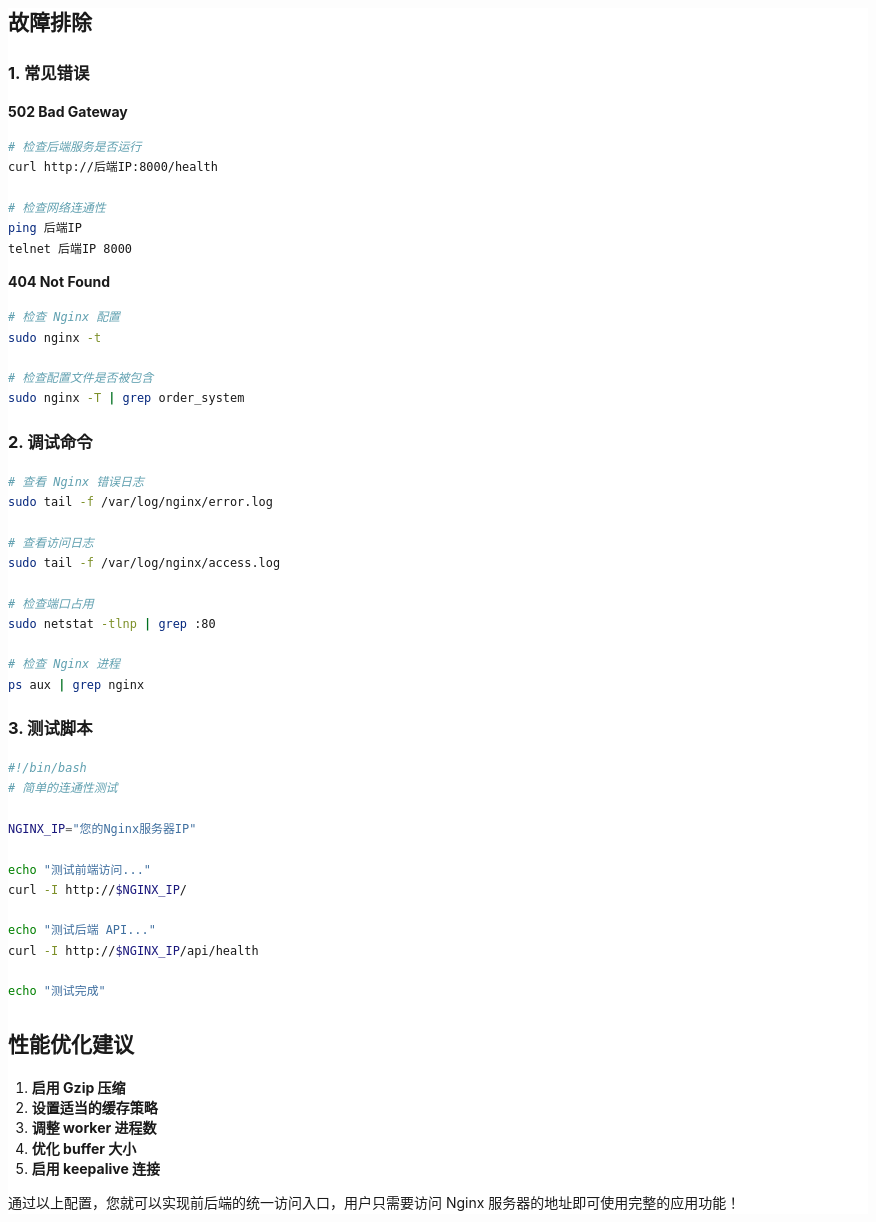 ## 故障排除

### 1. 常见错误

**502 Bad Gateway**
```bash
# 检查后端服务是否运行
curl http://后端IP:8000/health

# 检查网络连通性
ping 后端IP
telnet 后端IP 8000
```

**404 Not Found**
```bash
# 检查 Nginx 配置
sudo nginx -t

# 检查配置文件是否被包含
sudo nginx -T | grep order_system
```

### 2. 调试命令

```bash
# 查看 Nginx 错误日志
sudo tail -f /var/log/nginx/error.log

# 查看访问日志
sudo tail -f /var/log/nginx/access.log

# 检查端口占用
sudo netstat -tlnp | grep :80

# 检查 Nginx 进程
ps aux | grep nginx
```

### 3. 测试脚本

```bash
#!/bin/bash
# 简单的连通性测试

NGINX_IP="您的Nginx服务器IP"

echo "测试前端访问..."
curl -I http://$NGINX_IP/

echo "测试后端 API..."
curl -I http://$NGINX_IP/api/health

echo "测试完成"
```

## 性能优化建议

1. **启用 Gzip 压缩**
2. **设置适当的缓存策略**
3. **调整 worker 进程数**
4. **优化 buffer 大小**
5. **启用 keepalive 连接**

通过以上配置，您就可以实现前后端的统一访问入口，用户只需要访问 Nginx 服务器的地址即可使用完整的应用功能！